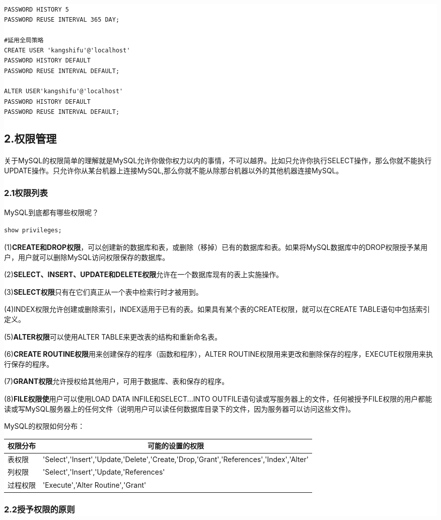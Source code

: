 ```mysql
PASSWORD HISTORY 5
PASSWORD REUSE INTERVAL 365 DAY;

#延用全局策略
CREATE USER 'kangshifu'@'localhost'
PASSWORD HISTORY DEFAULT
PASSWORD REUSE INTERVAL DEFAULT;

ALTER USER'kangshifu'@'localhost'
PASSWORD HISTORY DEFAULT
PASSWORD REUSE INTERVAL DEFAULT;
```

## 2.权限管理

关于MySQL的权限简单的理解就是MySQL允许你做你权力以内的事情，不可以越界。比如只允许你执行SELECT操作，那么你就不能执行UPDATE操作。只允许你从某台机器上连接MySQL,那么你就不能从除那台机器以外的其他机器连接MySQL。

### 2.1权限列表

MySQL到底都有哪些权限呢？

```mysql
show privileges;
```

(1)**CREATE和DROP权限**，可以创建新的数据库和表，或删除（移掉）已有的数据库和表。如果将MySQL数据库中的DROP权限授予某用户，用户就可以删除MySQL访问权限保存的数据库。

(2)**SELECT、INSERT、UPDATE和DELETE权限**允许在一个数据库现有的表上实施操作。

(3)**SELECT权限**只有在它们真正从一个表中检索行时才被用到。

(4)INDEX权限允许创建或删除索引，INDEX适用于已有的表。如果具有某个表的CREATE权限，就可以在CREATE TABLE语句中包括索引定义。

(5)**ALTER权限**可以使用ALTER TABLE来更改表的结构和重新命名表。

(6)**CREATE ROUTINE权限**用来创建保存的程序（函数和程序），ALTER ROUTINE权限用来更改和删除保存的程序，EXECUTE权限用来执行保存的程序。

(7)**GRANT权限**允许授权给其他用户，可用于数据库、表和保存的程序。

(8)**FILE权限使**用户可以使用LOAD DATA INFILE和SELECT...INTO OUTFILE语句读或写服务器上的文件，任何被授予FILE权限的用户都能读或写MySQL服务器上的任何文件（说明用户可以读任何数据库目录下的文件，因为服务器可以访问这些文件)。

MySQL的权限如何分布：

| 权限分布 | 可能的设置的权限                                             |
| -------- | ------------------------------------------------------------ |
| 表权限   | 'Select','Insert','Update,'Delete','Create,'Drop,'Grant','References','Index','Alter' |
| 列权限   | 'Select','Insert','Update,'References'                       |
| 过程权限 | 'Execute','Alter Routine','Grant'                            |



### 2.2授予权限的原则
